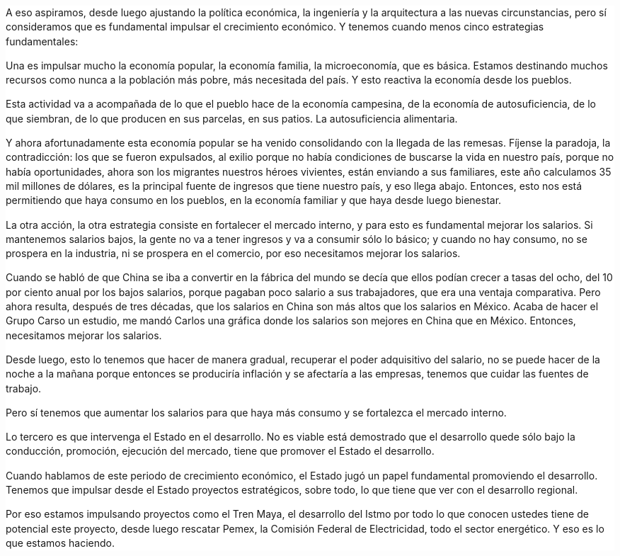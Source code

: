 A eso aspiramos, desde luego ajustando la política económica, la ingeniería y
la arquitectura a las nuevas circunstancias, pero sí consideramos que es
fundamental impulsar el crecimiento económico. Y tenemos cuando menos cinco
estrategias fundamentales:

Una es impulsar mucho la economía popular, la economía familia, la
microeconomía, que es básica. Estamos destinando muchos recursos como nunca a
la población más pobre, más necesitada del país. Y esto reactiva la economía
desde los pueblos.

Esta actividad va a acompañada de lo que el pueblo hace de la economía
campesina, de la economía de autosuficiencia, de lo que siembran, de lo que
producen en sus parcelas, en sus patios. La autosuficiencia alimentaria.

Y ahora afortunadamente esta economía popular se ha venido consolidando con la
llegada de las remesas. Fíjense la paradoja, la contradicción: los que se
fueron expulsados, al exilio porque no había condiciones de buscarse la vida
en nuestro país, porque no había oportunidades, ahora son los migrantes
nuestros héroes vivientes, están enviando a sus familiares, este año
calculamos 35 mil millones de dólares, es la principal fuente de ingresos que
tiene nuestro país, y eso llega abajo. Entonces, esto nos está permitiendo que
haya consumo en los pueblos, en la economía familiar y que haya desde luego
bienestar.

La otra acción, la otra estrategia consiste en fortalecer el mercado interno,
y para esto es fundamental mejorar los salarios. Si mantenemos salarios bajos,
la gente no va a tener ingresos y va a consumir sólo lo básico; y cuando no
hay consumo, no se prospera en la industria, ni se prospera en el comercio,
por eso necesitamos mejorar los salarios.

Cuando se habló de que China se iba a convertir en la fábrica del mundo se
decía que ellos podían crecer a tasas del ocho, del 10 por ciento anual por
los bajos salarios, porque pagaban poco salario a sus trabajadores, que era
una ventaja comparativa. Pero ahora resulta, después de tres décadas, que los
salarios en China son más altos que los salarios en México. Acaba de hacer el
Grupo Carso un estudio, me mandó Carlos una gráfica donde los salarios son
mejores en China que en México. Entonces, necesitamos mejorar los salarios.

Desde luego, esto lo tenemos que hacer de manera gradual, recuperar el poder
adquisitivo del salario, no se puede hacer de la noche a la mañana porque
entonces se produciría inflación y se afectaría a las empresas, tenemos que
cuidar las fuentes de trabajo.

Pero sí tenemos que aumentar los salarios para que haya más consumo y se
fortalezca el mercado interno.

Lo tercero es que intervenga el Estado en el desarrollo. No es viable está
demostrado que el desarrollo quede sólo bajo la conducción, promoción,
ejecución del mercado, tiene que promover el Estado el desarrollo.

Cuando hablamos de este periodo de crecimiento económico, el Estado jugó un
papel fundamental promoviendo el desarrollo. Tenemos que impulsar desde el
Estado proyectos estratégicos, sobre todo, lo que tiene que ver con el
desarrollo regional.

Por eso estamos impulsando proyectos como el Tren Maya, el desarrollo del
Istmo por todo lo que conocen ustedes tiene de potencial este proyecto, desde
luego rescatar Pemex, la Comisión Federal de Electricidad, todo el sector
energético. Y eso es lo que estamos haciendo.
